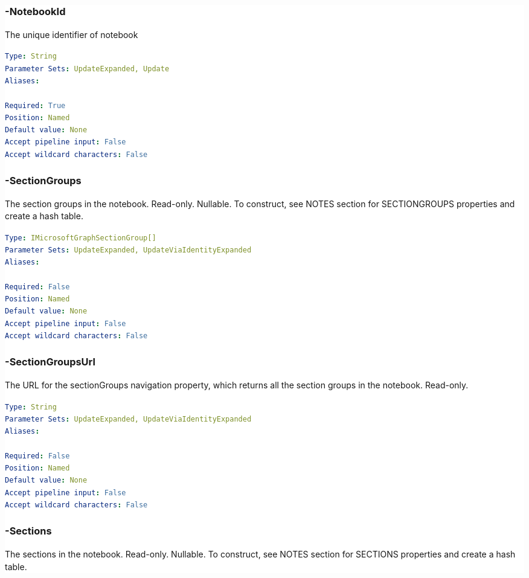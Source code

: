 ### -NotebookId
The unique identifier of notebook

```yaml
Type: String
Parameter Sets: UpdateExpanded, Update
Aliases:

Required: True
Position: Named
Default value: None
Accept pipeline input: False
Accept wildcard characters: False
```

### -SectionGroups
The section groups in the notebook.
Read-only.
Nullable.
To construct, see NOTES section for SECTIONGROUPS properties and create a hash table.

```yaml
Type: IMicrosoftGraphSectionGroup[]
Parameter Sets: UpdateExpanded, UpdateViaIdentityExpanded
Aliases:

Required: False
Position: Named
Default value: None
Accept pipeline input: False
Accept wildcard characters: False
```

### -SectionGroupsUrl
The URL for the sectionGroups navigation property, which returns all the section groups in the notebook.
Read-only.

```yaml
Type: String
Parameter Sets: UpdateExpanded, UpdateViaIdentityExpanded
Aliases:

Required: False
Position: Named
Default value: None
Accept pipeline input: False
Accept wildcard characters: False
```

### -Sections
The sections in the notebook.
Read-only.
Nullable.
To construct, see NOTES section for SECTIONS properties and create a hash table.

